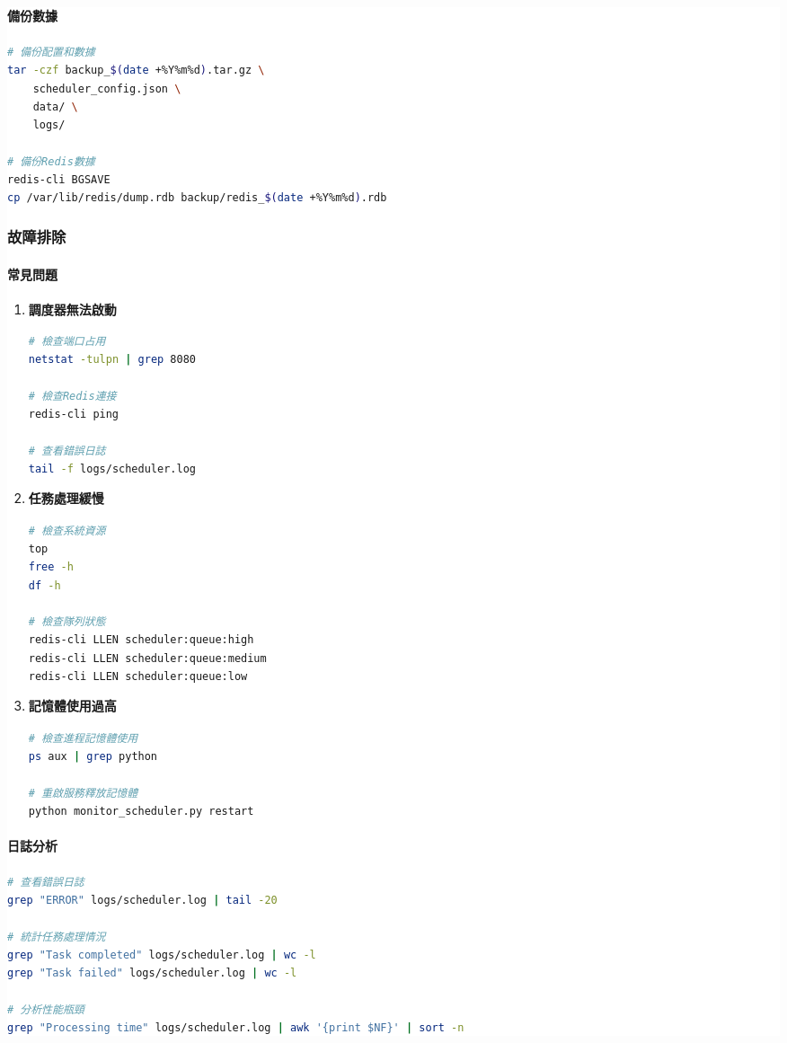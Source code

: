 #### 備份數據
```bash
# 備份配置和數據
tar -czf backup_$(date +%Y%m%d).tar.gz \
    scheduler_config.json \
    data/ \
    logs/

# 備份Redis數據
redis-cli BGSAVE
cp /var/lib/redis/dump.rdb backup/redis_$(date +%Y%m%d).rdb
```

### 故障排除

#### 常見問題

1. **調度器無法啟動**
   ```bash
   # 檢查端口占用
   netstat -tulpn | grep 8080
   
   # 檢查Redis連接
   redis-cli ping
   
   # 查看錯誤日誌
   tail -f logs/scheduler.log
   ```

2. **任務處理緩慢**
   ```bash
   # 檢查系統資源
   top
   free -h
   df -h
   
   # 檢查隊列狀態
   redis-cli LLEN scheduler:queue:high
   redis-cli LLEN scheduler:queue:medium
   redis-cli LLEN scheduler:queue:low
   ```

3. **記憶體使用過高**
   ```bash
   # 檢查進程記憶體使用
   ps aux | grep python
   
   # 重啟服務釋放記憶體
   python monitor_scheduler.py restart
   ```

#### 日誌分析

```bash
# 查看錯誤日誌
grep "ERROR" logs/scheduler.log | tail -20

# 統計任務處理情況
grep "Task completed" logs/scheduler.log | wc -l
grep "Task failed" logs/scheduler.log | wc -l

# 分析性能瓶頸
grep "Processing time" logs/scheduler.log | awk '{print $NF}' | sort -n
```
